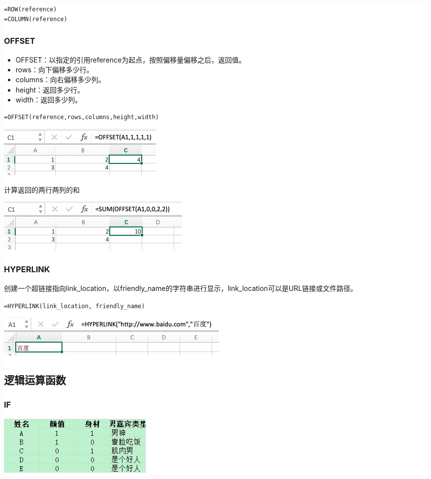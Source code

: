 ```
=ROW(reference)
=COLUMN(reference)
```

### OFFSET

* OFFSET：以指定的引用reference为起点，按照偏移量偏移之后，返回值。
* rows：向下偏移多少行。
* columns：向右偏移多少列。
* height：返回多少行。
* width：返回多少列。

```
=OFFSET(reference,rows,columns,height,width)
```

![offset1](/images/202009/11/offset1.jpg)

计算返回的两行两列的和

![offset2](/images/202009/11/offset2.jpg)

### HYPERLINK

创建一个超链接指向link_location，以friendly_name的字符串进行显示，link_location可以是URL链接或文件路径。

```
=HYPERLINK(link_location, friendly_name)
```

![hyperlink](/images/202009/11/hyperlink.jpg)


## 逻辑运算函数

### IF

![if](/images/202009/11/if.jpg)
